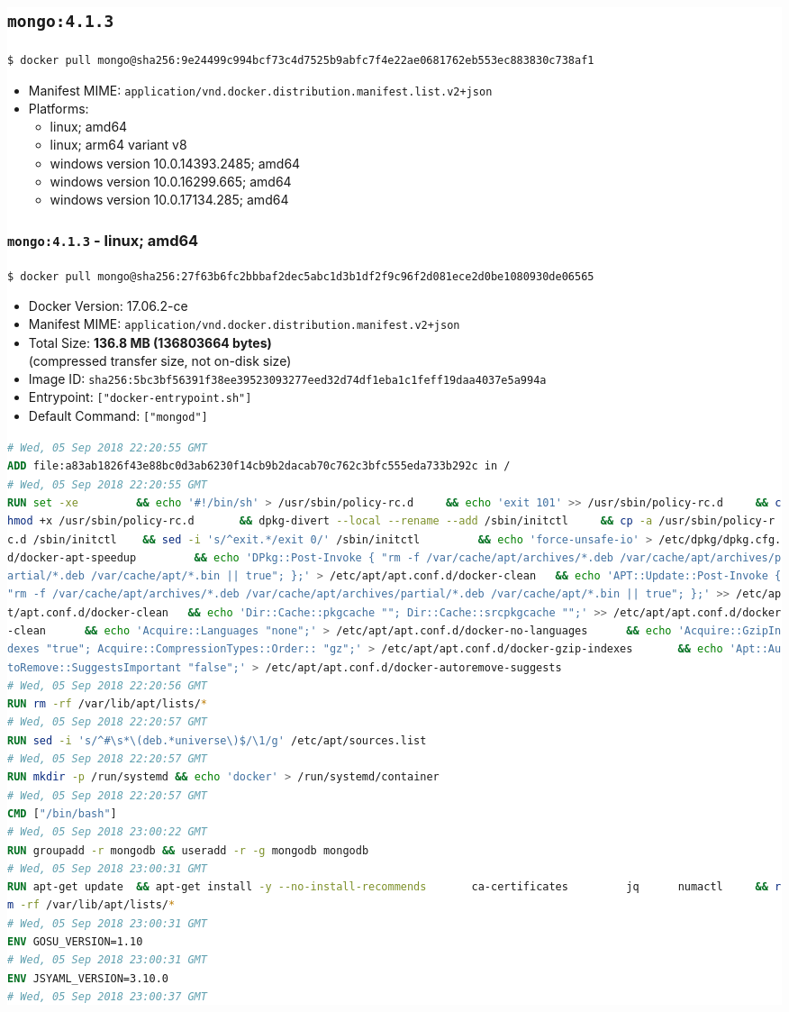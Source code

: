 ## `mongo:4.1.3`

```console
$ docker pull mongo@sha256:9e24499c994bcf73c4d7525b9abfc7f4e22ae0681762eb553ec883830c738af1
```

-	Manifest MIME: `application/vnd.docker.distribution.manifest.list.v2+json`
-	Platforms:
	-	linux; amd64
	-	linux; arm64 variant v8
	-	windows version 10.0.14393.2485; amd64
	-	windows version 10.0.16299.665; amd64
	-	windows version 10.0.17134.285; amd64

### `mongo:4.1.3` - linux; amd64

```console
$ docker pull mongo@sha256:27f63b6fc2bbbaf2dec5abc1d3b1df2f9c96f2d081ece2d0be1080930de06565
```

-	Docker Version: 17.06.2-ce
-	Manifest MIME: `application/vnd.docker.distribution.manifest.v2+json`
-	Total Size: **136.8 MB (136803664 bytes)**  
	(compressed transfer size, not on-disk size)
-	Image ID: `sha256:5bc3bf56391f38ee39523093277eed32d74df1eba1c1feff19daa4037e5a994a`
-	Entrypoint: `["docker-entrypoint.sh"]`
-	Default Command: `["mongod"]`

```dockerfile
# Wed, 05 Sep 2018 22:20:55 GMT
ADD file:a83ab1826f43e88bc0d3ab6230f14cb9b2dacab70c762c3bfc555eda733b292c in / 
# Wed, 05 Sep 2018 22:20:55 GMT
RUN set -xe 		&& echo '#!/bin/sh' > /usr/sbin/policy-rc.d 	&& echo 'exit 101' >> /usr/sbin/policy-rc.d 	&& chmod +x /usr/sbin/policy-rc.d 		&& dpkg-divert --local --rename --add /sbin/initctl 	&& cp -a /usr/sbin/policy-rc.d /sbin/initctl 	&& sed -i 's/^exit.*/exit 0/' /sbin/initctl 		&& echo 'force-unsafe-io' > /etc/dpkg/dpkg.cfg.d/docker-apt-speedup 		&& echo 'DPkg::Post-Invoke { "rm -f /var/cache/apt/archives/*.deb /var/cache/apt/archives/partial/*.deb /var/cache/apt/*.bin || true"; };' > /etc/apt/apt.conf.d/docker-clean 	&& echo 'APT::Update::Post-Invoke { "rm -f /var/cache/apt/archives/*.deb /var/cache/apt/archives/partial/*.deb /var/cache/apt/*.bin || true"; };' >> /etc/apt/apt.conf.d/docker-clean 	&& echo 'Dir::Cache::pkgcache ""; Dir::Cache::srcpkgcache "";' >> /etc/apt/apt.conf.d/docker-clean 		&& echo 'Acquire::Languages "none";' > /etc/apt/apt.conf.d/docker-no-languages 		&& echo 'Acquire::GzipIndexes "true"; Acquire::CompressionTypes::Order:: "gz";' > /etc/apt/apt.conf.d/docker-gzip-indexes 		&& echo 'Apt::AutoRemove::SuggestsImportant "false";' > /etc/apt/apt.conf.d/docker-autoremove-suggests
# Wed, 05 Sep 2018 22:20:56 GMT
RUN rm -rf /var/lib/apt/lists/*
# Wed, 05 Sep 2018 22:20:57 GMT
RUN sed -i 's/^#\s*\(deb.*universe\)$/\1/g' /etc/apt/sources.list
# Wed, 05 Sep 2018 22:20:57 GMT
RUN mkdir -p /run/systemd && echo 'docker' > /run/systemd/container
# Wed, 05 Sep 2018 22:20:57 GMT
CMD ["/bin/bash"]
# Wed, 05 Sep 2018 23:00:22 GMT
RUN groupadd -r mongodb && useradd -r -g mongodb mongodb
# Wed, 05 Sep 2018 23:00:31 GMT
RUN apt-get update 	&& apt-get install -y --no-install-recommends 		ca-certificates 		jq 		numactl 	&& rm -rf /var/lib/apt/lists/*
# Wed, 05 Sep 2018 23:00:31 GMT
ENV GOSU_VERSION=1.10
# Wed, 05 Sep 2018 23:00:31 GMT
ENV JSYAML_VERSION=3.10.0
# Wed, 05 Sep 2018 23:00:37 GMT
```